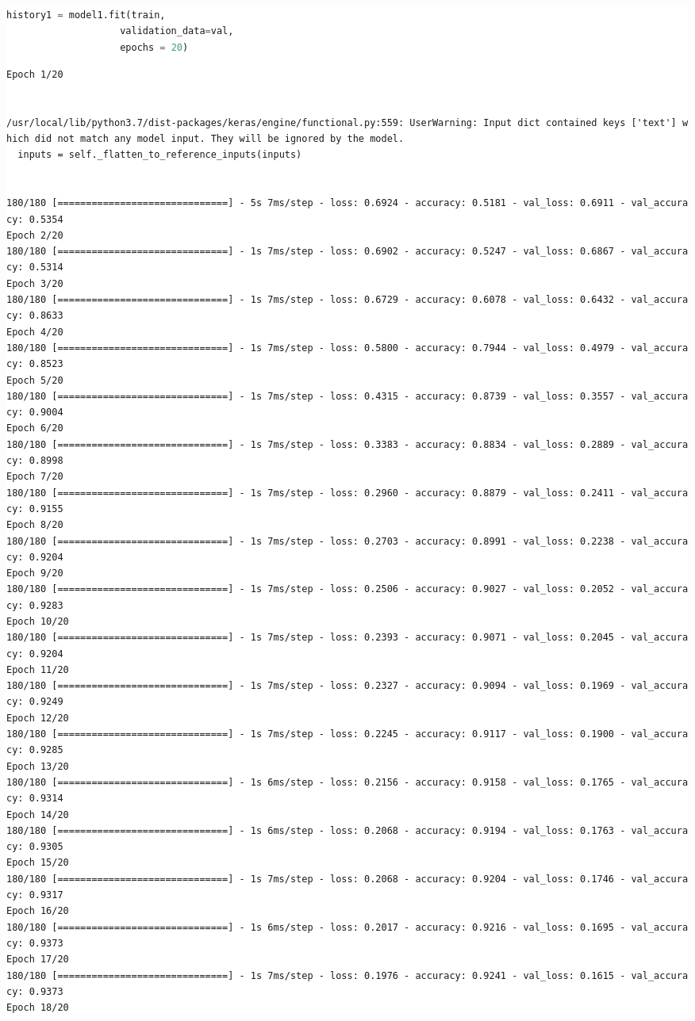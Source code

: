 
```python
history1 = model1.fit(train, 
                    validation_data=val,
                    epochs = 20)
```

    Epoch 1/20


    /usr/local/lib/python3.7/dist-packages/keras/engine/functional.py:559: UserWarning: Input dict contained keys ['text'] which did not match any model input. They will be ignored by the model.
      inputs = self._flatten_to_reference_inputs(inputs)


    180/180 [==============================] - 5s 7ms/step - loss: 0.6924 - accuracy: 0.5181 - val_loss: 0.6911 - val_accuracy: 0.5354
    Epoch 2/20
    180/180 [==============================] - 1s 7ms/step - loss: 0.6902 - accuracy: 0.5247 - val_loss: 0.6867 - val_accuracy: 0.5314
    Epoch 3/20
    180/180 [==============================] - 1s 7ms/step - loss: 0.6729 - accuracy: 0.6078 - val_loss: 0.6432 - val_accuracy: 0.8633
    Epoch 4/20
    180/180 [==============================] - 1s 7ms/step - loss: 0.5800 - accuracy: 0.7944 - val_loss: 0.4979 - val_accuracy: 0.8523
    Epoch 5/20
    180/180 [==============================] - 1s 7ms/step - loss: 0.4315 - accuracy: 0.8739 - val_loss: 0.3557 - val_accuracy: 0.9004
    Epoch 6/20
    180/180 [==============================] - 1s 7ms/step - loss: 0.3383 - accuracy: 0.8834 - val_loss: 0.2889 - val_accuracy: 0.8998
    Epoch 7/20
    180/180 [==============================] - 1s 7ms/step - loss: 0.2960 - accuracy: 0.8879 - val_loss: 0.2411 - val_accuracy: 0.9155
    Epoch 8/20
    180/180 [==============================] - 1s 7ms/step - loss: 0.2703 - accuracy: 0.8991 - val_loss: 0.2238 - val_accuracy: 0.9204
    Epoch 9/20
    180/180 [==============================] - 1s 7ms/step - loss: 0.2506 - accuracy: 0.9027 - val_loss: 0.2052 - val_accuracy: 0.9283
    Epoch 10/20
    180/180 [==============================] - 1s 7ms/step - loss: 0.2393 - accuracy: 0.9071 - val_loss: 0.2045 - val_accuracy: 0.9204
    Epoch 11/20
    180/180 [==============================] - 1s 7ms/step - loss: 0.2327 - accuracy: 0.9094 - val_loss: 0.1969 - val_accuracy: 0.9249
    Epoch 12/20
    180/180 [==============================] - 1s 7ms/step - loss: 0.2245 - accuracy: 0.9117 - val_loss: 0.1900 - val_accuracy: 0.9285
    Epoch 13/20
    180/180 [==============================] - 1s 6ms/step - loss: 0.2156 - accuracy: 0.9158 - val_loss: 0.1765 - val_accuracy: 0.9314
    Epoch 14/20
    180/180 [==============================] - 1s 6ms/step - loss: 0.2068 - accuracy: 0.9194 - val_loss: 0.1763 - val_accuracy: 0.9305
    Epoch 15/20
    180/180 [==============================] - 1s 7ms/step - loss: 0.2068 - accuracy: 0.9204 - val_loss: 0.1746 - val_accuracy: 0.9317
    Epoch 16/20
    180/180 [==============================] - 1s 6ms/step - loss: 0.2017 - accuracy: 0.9216 - val_loss: 0.1695 - val_accuracy: 0.9373
    Epoch 17/20
    180/180 [==============================] - 1s 7ms/step - loss: 0.1976 - accuracy: 0.9241 - val_loss: 0.1615 - val_accuracy: 0.9373
    Epoch 18/20